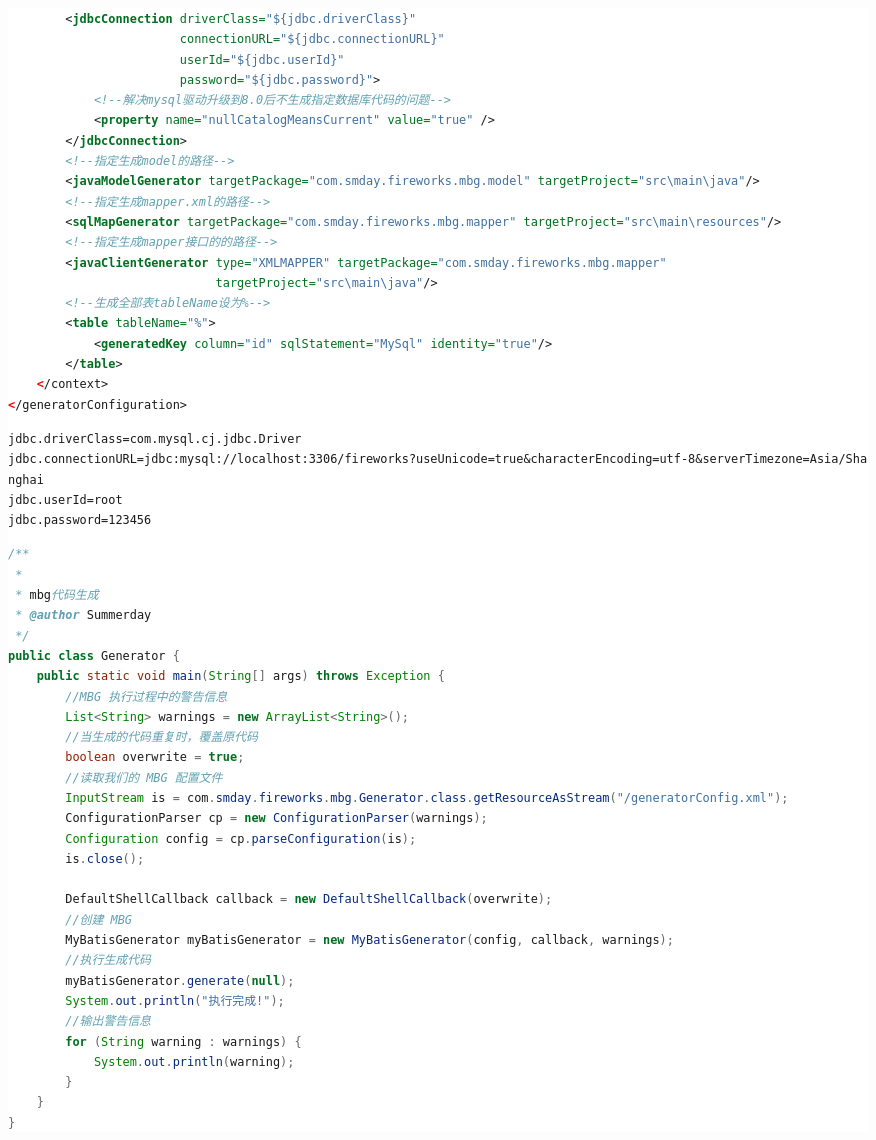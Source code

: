 ```xml
        <jdbcConnection driverClass="${jdbc.driverClass}"
                        connectionURL="${jdbc.connectionURL}"
                        userId="${jdbc.userId}"
                        password="${jdbc.password}">
            <!--解决mysql驱动升级到8.0后不生成指定数据库代码的问题-->
            <property name="nullCatalogMeansCurrent" value="true" />
        </jdbcConnection>
        <!--指定生成model的路径-->
        <javaModelGenerator targetPackage="com.smday.fireworks.mbg.model" targetProject="src\main\java"/>
        <!--指定生成mapper.xml的路径-->
        <sqlMapGenerator targetPackage="com.smday.fireworks.mbg.mapper" targetProject="src\main\resources"/>
        <!--指定生成mapper接口的的路径-->
        <javaClientGenerator type="XMLMAPPER" targetPackage="com.smday.fireworks.mbg.mapper"
                             targetProject="src\main\java"/>
        <!--生成全部表tableName设为%-->
        <table tableName="%">
            <generatedKey column="id" sqlStatement="MySql" identity="true"/>
        </table>
    </context>
</generatorConfiguration>

```

```properties
jdbc.driverClass=com.mysql.cj.jdbc.Driver
jdbc.connectionURL=jdbc:mysql://localhost:3306/fireworks?useUnicode=true&characterEncoding=utf-8&serverTimezone=Asia/Shanghai
jdbc.userId=root
jdbc.password=123456
```

```java
/**
 * 
 * mbg代码生成
 * @author Summerday
 */
public class Generator {
    public static void main(String[] args) throws Exception {
        //MBG 执行过程中的警告信息
        List<String> warnings = new ArrayList<String>();
        //当生成的代码重复时，覆盖原代码
        boolean overwrite = true;
        //读取我们的 MBG 配置文件
        InputStream is = com.smday.fireworks.mbg.Generator.class.getResourceAsStream("/generatorConfig.xml");
        ConfigurationParser cp = new ConfigurationParser(warnings);
        Configuration config = cp.parseConfiguration(is);
        is.close();

        DefaultShellCallback callback = new DefaultShellCallback(overwrite);
        //创建 MBG
        MyBatisGenerator myBatisGenerator = new MyBatisGenerator(config, callback, warnings);
        //执行生成代码
        myBatisGenerator.generate(null);
        System.out.println("执行完成!");
        //输出警告信息
        for (String warning : warnings) {
            System.out.println(warning);
        }
    }
}
```